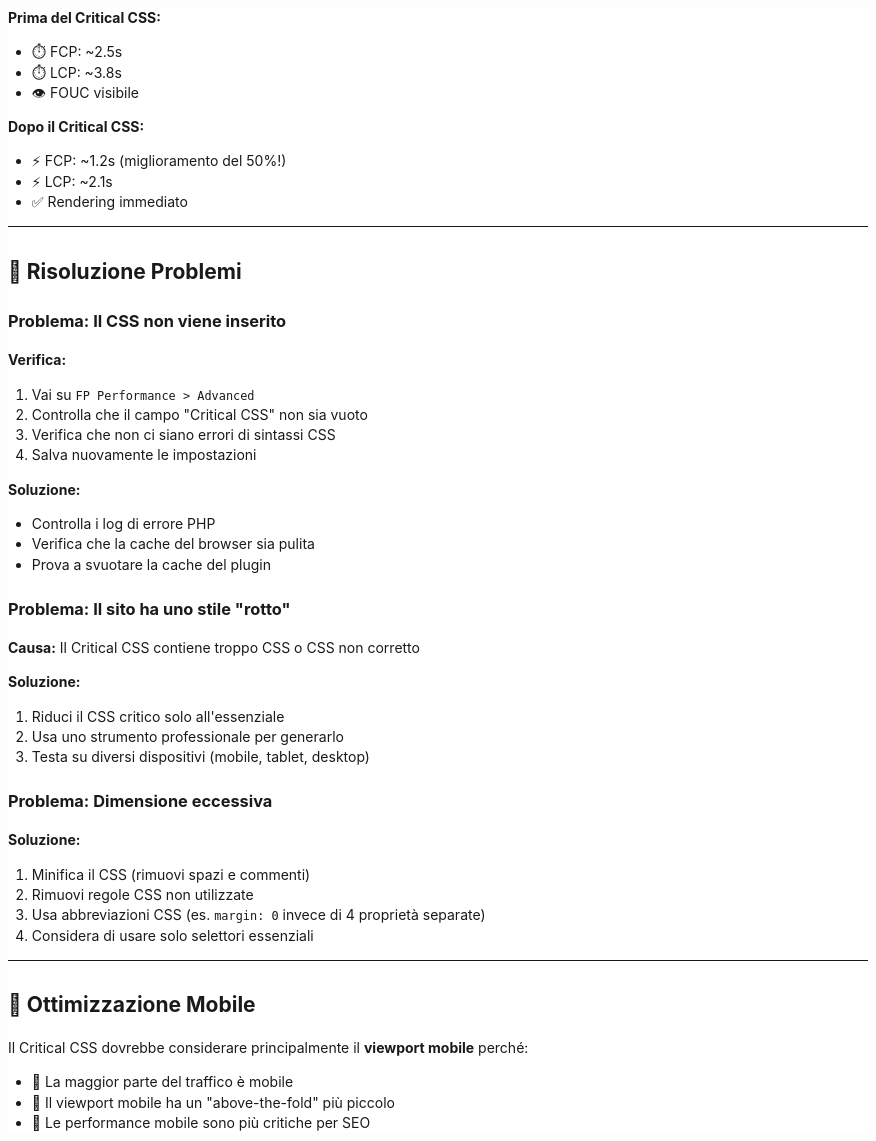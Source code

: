**Prima del Critical CSS:**
- ⏱️ FCP: ~2.5s
- ⏱️ LCP: ~3.8s
- 👁️ FOUC visibile

**Dopo il Critical CSS:**
- ⚡ FCP: ~1.2s (miglioramento del 50%!)
- ⚡ LCP: ~2.1s
- ✅ Rendering immediato

---

## 🔧 Risoluzione Problemi

### Problema: Il CSS non viene inserito

**Verifica:**
1. Vai su `FP Performance > Advanced`
2. Controlla che il campo "Critical CSS" non sia vuoto
3. Verifica che non ci siano errori di sintassi CSS
4. Salva nuovamente le impostazioni

**Soluzione:**
- Controlla i log di errore PHP
- Verifica che la cache del browser sia pulita
- Prova a svuotare la cache del plugin

### Problema: Il sito ha uno stile "rotto"

**Causa:** Il Critical CSS contiene troppo CSS o CSS non corretto

**Soluzione:**
1. Riduci il CSS critico solo all'essenziale
2. Usa uno strumento professionale per generarlo
3. Testa su diversi dispositivi (mobile, tablet, desktop)

### Problema: Dimensione eccessiva

**Soluzione:**
1. Minifica il CSS (rimuovi spazi e commenti)
2. Rimuovi regole CSS non utilizzate
3. Usa abbreviazioni CSS (es. `margin: 0` invece di 4 proprietà separate)
4. Considera di usare solo selettori essenziali

---

## 📱 Ottimizzazione Mobile

Il Critical CSS dovrebbe considerare principalmente il **viewport mobile** perché:

- 📱 La maggior parte del traffico è mobile
- 📱 Il viewport mobile ha un "above-the-fold" più piccolo
- 📱 Le performance mobile sono più critiche per SEO

